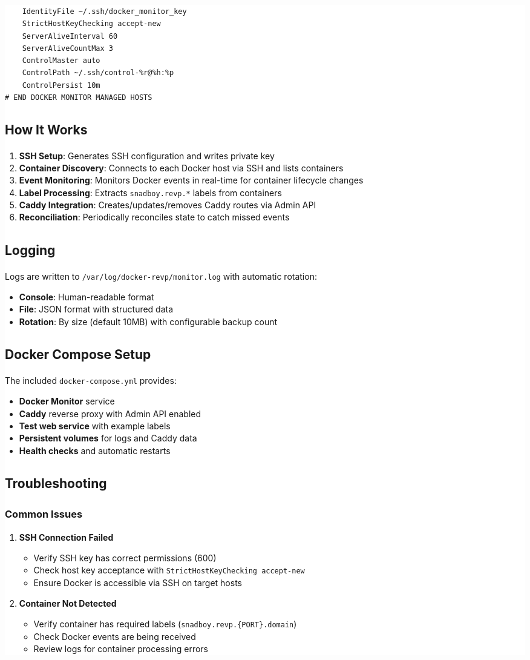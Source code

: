 ```
    IdentityFile ~/.ssh/docker_monitor_key
    StrictHostKeyChecking accept-new
    ServerAliveInterval 60
    ServerAliveCountMax 3
    ControlMaster auto
    ControlPath ~/.ssh/control-%r@%h:%p
    ControlPersist 10m
# END DOCKER MONITOR MANAGED HOSTS
```

## How It Works

1. **SSH Setup**: Generates SSH configuration and writes private key
2. **Container Discovery**: Connects to each Docker host via SSH and lists containers
3. **Event Monitoring**: Monitors Docker events in real-time for container lifecycle changes
4. **Label Processing**: Extracts `snadboy.revp.*` labels from containers
5. **Caddy Integration**: Creates/updates/removes Caddy routes via Admin API
6. **Reconciliation**: Periodically reconciles state to catch missed events

## Logging

Logs are written to `/var/log/docker-revp/monitor.log` with automatic rotation:

- **Console**: Human-readable format
- **File**: JSON format with structured data
- **Rotation**: By size (default 10MB) with configurable backup count

## Docker Compose Setup

The included `docker-compose.yml` provides:

- **Docker Monitor** service
- **Caddy** reverse proxy with Admin API enabled
- **Test web service** with example labels
- **Persistent volumes** for logs and Caddy data
- **Health checks** and automatic restarts

## Troubleshooting

### Common Issues

1. **SSH Connection Failed**
   - Verify SSH key has correct permissions (600)
   - Check host key acceptance with `StrictHostKeyChecking accept-new`
   - Ensure Docker is accessible via SSH on target hosts

2. **Container Not Detected**
   - Verify container has required labels (`snadboy.revp.{PORT}.domain`)
   - Check Docker events are being received
   - Review logs for container processing errors
